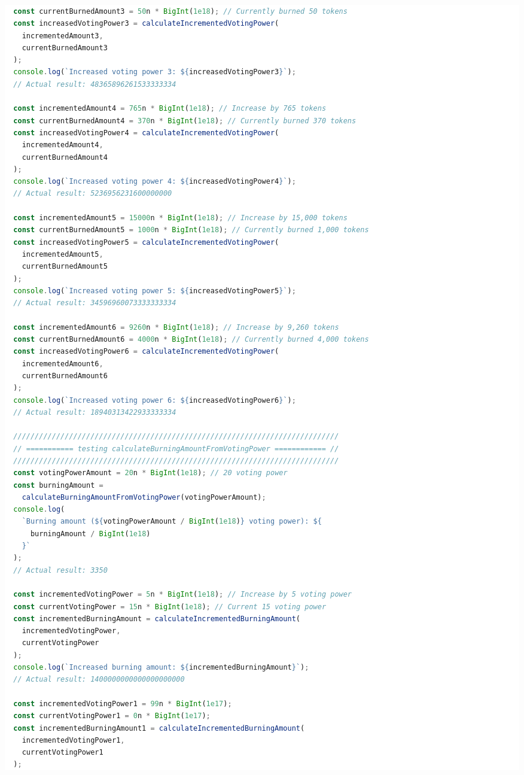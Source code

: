 ```javascript
  const currentBurnedAmount3 = 50n * BigInt(1e18); // Currently burned 50 tokens
  const increasedVotingPower3 = calculateIncrementedVotingPower(
    incrementedAmount3,
    currentBurnedAmount3
  );
  console.log(`Increased voting power 3: ${increasedVotingPower3}`);
  // Actual result: 48365896261533333334

  const incrementedAmount4 = 765n * BigInt(1e18); // Increase by 765 tokens
  const currentBurnedAmount4 = 370n * BigInt(1e18); // Currently burned 370 tokens
  const increasedVotingPower4 = calculateIncrementedVotingPower(
    incrementedAmount4,
    currentBurnedAmount4
  );
  console.log(`Increased voting power 4: ${increasedVotingPower4}`);
  // Actual result: 5236956231600000000

  const incrementedAmount5 = 15000n * BigInt(1e18); // Increase by 15,000 tokens
  const currentBurnedAmount5 = 1000n * BigInt(1e18); // Currently burned 1,000 tokens
  const increasedVotingPower5 = calculateIncrementedVotingPower(
    incrementedAmount5,
    currentBurnedAmount5
  );
  console.log(`Increased voting power 5: ${increasedVotingPower5}`);
  // Actual result: 34596960073333333334

  const incrementedAmount6 = 9260n * BigInt(1e18); // Increase by 9,260 tokens
  const currentBurnedAmount6 = 4000n * BigInt(1e18); // Currently burned 4,000 tokens
  const increasedVotingPower6 = calculateIncrementedVotingPower(
    incrementedAmount6,
    currentBurnedAmount6
  );
  console.log(`Increased voting power 6: ${increasedVotingPower6}`);
  // Actual result: 18940313422933333334

  ////////////////////////////////////////////////////////////////////////////
  // =========== testing calculateBurningAmountFromVotingPower ============ //
  ////////////////////////////////////////////////////////////////////////////
  const votingPowerAmount = 20n * BigInt(1e18); // 20 voting power
  const burningAmount =
    calculateBurningAmountFromVotingPower(votingPowerAmount);
  console.log(
    `Burning amount (${votingPowerAmount / BigInt(1e18)} voting power): ${
      burningAmount / BigInt(1e18)
    }`
  );
  // Actual result: 3350

  const incrementedVotingPower = 5n * BigInt(1e18); // Increase by 5 voting power
  const currentVotingPower = 15n * BigInt(1e18); // Current 15 voting power
  const incrementedBurningAmount = calculateIncrementedBurningAmount(
    incrementedVotingPower,
    currentVotingPower
  );
  console.log(`Increased burning amount: ${incrementedBurningAmount}`);
  // Actual result: 1400000000000000000000

  const incrementedVotingPower1 = 99n * BigInt(1e17);
  const currentVotingPower1 = 0n * BigInt(1e17);
  const incrementedBurningAmount1 = calculateIncrementedBurningAmount(
    incrementedVotingPower1,
    currentVotingPower1
  );
```